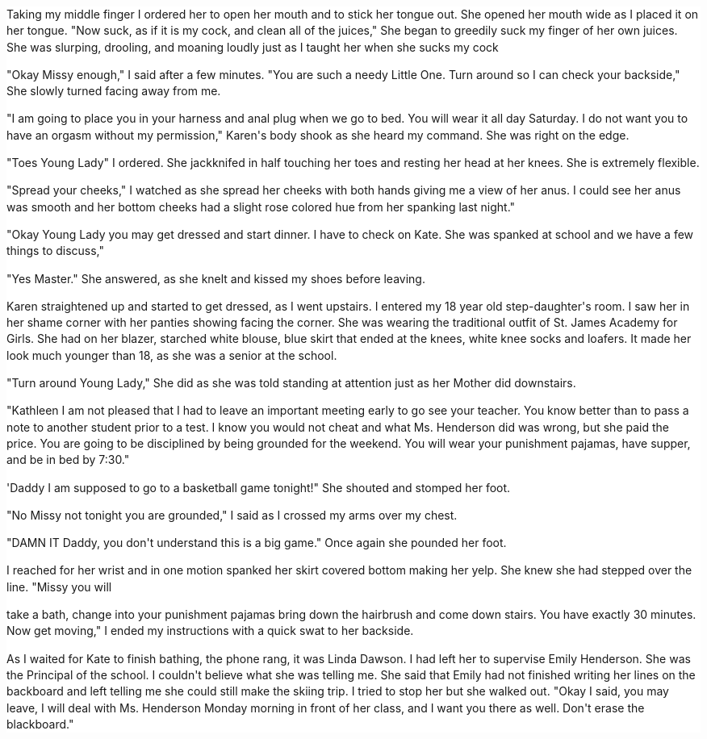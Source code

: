  Taking my middle finger I ordered her to open her mouth and to stick her tongue out. She opened her mouth wide as I placed it on her tongue. "Now suck, as if it is my cock, and clean all of the juices," She began to greedily suck my finger of her own juices. She was slurping, drooling, and moaning loudly just as I taught her when she sucks my cock 

 "Okay Missy enough," I said after a few minutes. "You are such a needy Little One. Turn around so I can check your backside," She slowly turned facing away from me. 

 "I am going to place you in your harness and anal plug when we go to bed. You will wear it all day Saturday. I do not want you to have an orgasm without my permission," Karen's body shook as she heard my command. She was right on the edge. 

 "Toes Young Lady" I ordered. She jackknifed in half touching her toes and resting her head at her knees. She is extremely flexible. 

 "Spread your cheeks," I watched as she spread her cheeks with both hands giving me a view of her anus. I could see her anus was smooth and her bottom cheeks had a slight rose colored hue from her spanking last night." 

 "Okay Young Lady you may get dressed and start dinner. I have to check on Kate. She was spanked at school and we have a few things to discuss," 

 "Yes Master." She answered, as she knelt and kissed my shoes before leaving. 

 Karen straightened up and started to get dressed, as I went upstairs. I entered my 18 year old step-daughter's room. I saw her in her shame corner with her panties showing facing the corner. She was wearing the traditional outfit of St. James Academy for Girls. She had on her blazer, starched white blouse, blue skirt that ended at the knees, white knee socks and loafers. It made her look much younger than 18, as she was a senior at the school. 

 "Turn around Young Lady," She did as she was told standing at attention just as her Mother did downstairs. 

 "Kathleen I am not pleased that I had to leave an important meeting early to go see your teacher. You know better than to pass a note to another student prior to a test. I know you would not cheat and what Ms. Henderson did was wrong, but she paid the price. You are going to be disciplined by being grounded for the weekend. You will wear your punishment pajamas, have supper, and be in bed by 7:30." 

 'Daddy I am supposed to go to a basketball game tonight!" She shouted and stomped her foot. 

 "No Missy not tonight you are grounded," I said as I crossed my arms over my chest. 

 "DAMN IT Daddy, you don't understand this is a big game." Once again she pounded her foot. 

 I reached for her wrist and in one motion spanked her skirt covered bottom making her yelp. She knew she had stepped over the line. "Missy you will 

 take a bath, change into your punishment pajamas bring down the hairbrush and come down stairs. You have exactly 30 minutes. Now get moving," I ended my instructions with a quick swat to her backside. 

 As I waited for Kate to finish bathing, the phone rang, it was Linda Dawson. I had left her to supervise Emily Henderson. She was the Principal of the school. I couldn't believe what she was telling me. She said that Emily had not finished writing her lines on the backboard and left telling me she could still make the skiing trip. I tried to stop her but she walked out. "Okay I said, you may leave, I will deal with Ms. Henderson Monday morning in front of her class, and I want you there as well. Don't erase the blackboard." 

